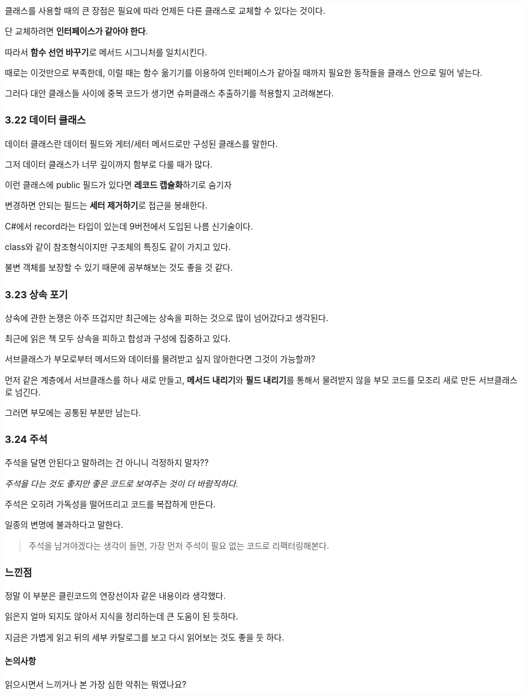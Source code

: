 클래스를 사용할 때의 큰 장점은 필요에 따라 언제든 다른 클래스로 교체할 수 있다는 것이다.

단 교체하려면 **인터페이스가 같아야 한다**.

따라서 **함수 선언 바꾸기**로 메서드 시그니처를 일치시킨다.

때로는 이것만으로 부족한데, 이럴 때는 함수 옮기기를 이용하여 인터페이스가 같아질 때까지 필요한 동작들을 클래스 안으로 밀어 넣는다.

그러다 대안 클래스들 사이에 중복 코드가 생기면 슈퍼클래스 추출하기를 적용할지 고려해본다.

### 3.22 데이터 클래스

데이터 클래스란 데이터 필드와 게터/세터 메서드로만 구성된 클래스를 말한다.

그저 데이터 클래스가 너무 깊이까지 함부로 다룰 때가 많다.

이런 클래스에 public 필드가 있다면 **레코드 캡슐화**하기로 숨기자

변경하면 안되는 필드는 **세터 제거하기**로 접근을 봉쇄한다.

C#에서 record라는 타입이 있는데 9버전에서 도입된 나름 신기술이다.

class와 같이 참조형식이지만 구조체의 특징도 같이 가지고 있다.

불변 객체를 보장할 수 있기 때문에 공부해보는 것도 좋을 것 같다.

### 3.23 상속 포기

상속에 관한 논쟁은 아주 뜨겁지만 최근에는 상속을 피하는 것으로 많이 넘어갔다고 생각된다.

최근에 읽은 책 모두 상속을 피하고 합성과 구성에 집중하고 있다.

서브클래스가 부모로부터 메서드와 데이터를 물려받고 싶지 않아한다면 그것이 가능할까?

먼저 같은 계층에서 서브클래스를 하나 새로 만들고, **메서드 내리기**와 **필드 내리기**를 통해서 물려받지 않을 부모 코드를 모조리 새로 만든 서브클래스로 넘긴다.

그러면 부모에는 공통된 부분만 남는다.

### 3.24 주석

주석을 달면 안된다고 말하려는 건 아니니 걱정하지 말자??

*주석을 다는 것도 좋지만 좋은 코드로 보여주는 것이 더 바람직하다.*

주석은 오히려 가독성을 떨어뜨리고 코드를 복잡하게 만든다.

일종의 변명에 불과하다고 말한다.

> 주석을 남겨야겠다는 생각이 들면, 가장 먼저 주석이 필요 없는 코드로 리팩터링해본다.

### 느낀점

정말 이 부분은 클린코드의 연장선이자 같은 내용이라 생각했다.

읽은지 얼마 되지도 않아서 지식을 정리하는데 큰 도움이 된 듯하다.

지금은 가볍게 읽고 뒤의 세부 카탈로그를 보고 다시 읽어보는 것도 좋을 둣 하다.

#### 논의사항

읽으시면서 느끼거나 본 가장 심한 악취는 뭐였나요?
